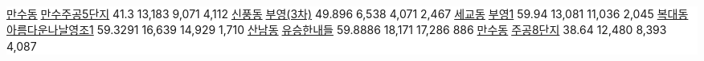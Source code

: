   <tr class="item">
    <td><a href="/실거래가/2021/06/25/28200.html">만수동</a></td>
    <td style="font-weight: bold;"><a href="https://search.naver.com/search.naver?query=만수동 만수주공5단지">만수주공5단지</a></td>
    <td>41.3</td>
    <td>13,183</td>
    <td>9,071</td>
    <td>4,112</td>
  </tr>

  <tr class="item">
    <td><a href="/실거래가/2021/06/25/45210.html">신풍동</a></td>
    <td style="font-weight: bold;"><a href="https://search.naver.com/search.naver?query=신풍동 부영(3차)">부영(3차)</a></td>
    <td>49.896</td>
    <td>6,538</td>
    <td>4,071</td>
    <td>2,467</td>
  </tr>

  <tr class="item">
    <td><a href="/실거래가/2021/06/25/41220.html">세교동</a></td>
    <td style="font-weight: bold;"><a href="https://search.naver.com/search.naver?query=세교동 부영1">부영1</a></td>
    <td>59.94</td>
    <td>13,081</td>
    <td>11,036</td>
    <td>2,045</td>
  </tr>

  <tr class="item">
    <td><a href="/실거래가/2021/06/25/43113.html">복대동</a></td>
    <td style="font-weight: bold;"><a href="https://search.naver.com/search.naver?query=복대동 아름다운나날영조1">아름다운나날영조1</a></td>
    <td>59.3291</td>
    <td>16,639</td>
    <td>14,929</td>
    <td>1,710</td>
  </tr>

  <tr class="item">
    <td><a href="/실거래가/2021/06/25/43112.html">산남동</a></td>
    <td style="font-weight: bold;"><a href="https://search.naver.com/search.naver?query=산남동 유승한내들">유승한내들</a></td>
    <td>59.8886</td>
    <td>18,171</td>
    <td>17,286</td>
    <td>886</td>
  </tr>

  <tr class="item">
    <td><a href="/실거래가/2021/06/25/28200.html">만수동</a></td>
    <td style="font-weight: bold;"><a href="https://search.naver.com/search.naver?query=만수동 주공8단지">주공8단지</a></td>
    <td>38.64</td>
    <td>12,480</td>
    <td>8,393</td>
    <td>4,087</td>
  </tr>

</table>
